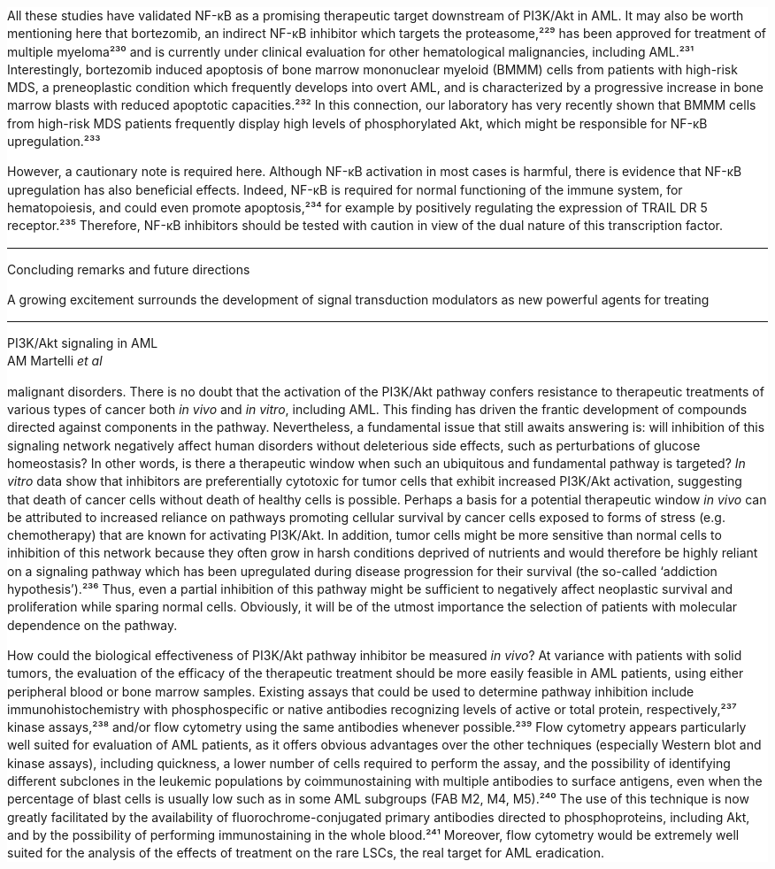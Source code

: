 All these studies have validated NF-κB as a promising therapeutic target downstream of PI3K/Akt in AML. It may also be worth mentioning here that bortezomib, an indirect NF-κB inhibitor which targets the proteasome,²²⁹ has been approved for treatment of multiple myeloma²³⁰ and is currently under clinical evaluation for other hematological malignancies, including AML.²³¹ Interestingly, bortezomib induced apoptosis of bone marrow mononuclear myeloid (BMMM) cells from patients with high-risk MDS, a preneoplastic condition which frequently develops into overt AML, and is characterized by a progressive increase in bone marrow blasts with reduced apoptotic capacities.²³² In this connection, our laboratory has very recently shown that BMMM cells from high-risk MDS patients frequently display high levels of phosphorylated Akt, which might be responsible for NF-κB upregulation.²³³

However, a cautionary note is required here. Although NF-κB activation in most cases is harmful, there is evidence that NF-κB upregulation has also beneficial effects. Indeed, NF-κB is required for normal functioning of the immune system, for hematopoiesis, and could even promote apoptosis,²³⁴ for example by positively regulating the expression of TRAIL DR 5 receptor.²³⁵ Therefore, NF-κB inhibitors should be tested with caution in view of the dual nature of this transcription factor.

---

Concluding remarks and future directions

A growing excitement surrounds the development of signal transduction modulators as new powerful agents for treating

---

PI3K/Akt signaling in AML  
AM Martelli *et al*

malignant disorders. There is no doubt that the activation of the PI3K/Akt pathway confers resistance to therapeutic treatments of various types of cancer both *in vivo* and *in vitro*, including AML. This finding has driven the frantic development of compounds directed against components in the pathway. Nevertheless, a fundamental issue that still awaits answering is: will inhibition of this signaling network negatively affect human disorders without deleterious side effects, such as perturbations of glucose homeostasis? In other words, is there a therapeutic window when such an ubiquitous and fundamental pathway is targeted? *In vitro* data show that inhibitors are preferentially cytotoxic for tumor cells that exhibit increased PI3K/Akt activation, suggesting that death of cancer cells without death of healthy cells is possible. Perhaps a basis for a potential therapeutic window *in vivo* can be attributed to increased reliance on pathways promoting cellular survival by cancer cells exposed to forms of stress (e.g. chemotherapy) that are known for activating PI3K/Akt. In addition, tumor cells might be more sensitive than normal cells to inhibition of this network because they often grow in harsh conditions deprived of nutrients and would therefore be highly reliant on a signaling pathway which has been upregulated during disease progression for their survival (the so-called ‘addiction hypothesis’).²³⁶ Thus, even a partial inhibition of this pathway might be sufficient to negatively affect neoplastic survival and proliferation while sparing normal cells. Obviously, it will be of the utmost importance the selection of patients with molecular dependence on the pathway.

How could the biological effectiveness of PI3K/Akt pathway inhibitor be measured *in vivo*? At variance with patients with solid tumors, the evaluation of the efficacy of the therapeutic treatment should be more easily feasible in AML patients, using either peripheral blood or bone marrow samples. Existing assays that could be used to determine pathway inhibition include immunohistochemistry with phosphospecific or native antibodies recognizing levels of active or total protein, respectively,²³⁷ kinase assays,²³⁸ and/or flow cytometry using the same antibodies whenever possible.²³⁹ Flow cytometry appears particularly well suited for evaluation of AML patients, as it offers obvious advantages over the other techniques (especially Western blot and kinase assays), including quickness, a lower number of cells required to perform the assay, and the possibility of identifying different subclones in the leukemic populations by coimmunostaining with multiple antibodies to surface antigens, even when the percentage of blast cells is usually low such as in some AML subgroups (FAB M2, M4, M5).²⁴⁰ The use of this technique is now greatly facilitated by the availability of fluorochrome-conjugated primary antibodies directed to phosphoproteins, including Akt, and by the possibility of performing immunostaining in the whole blood.²⁴¹ Moreover, flow cytometry would be extremely well suited for the analysis of the effects of treatment on the rare LSCs, the real target for AML eradication.
